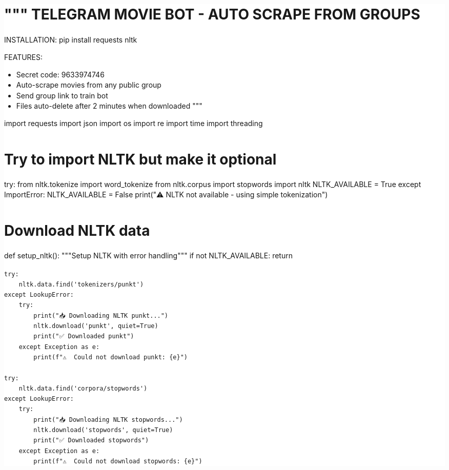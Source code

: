 """
TELEGRAM MOVIE BOT - AUTO SCRAPE FROM GROUPS
=============================================

INSTALLATION:
pip install requests nltk

FEATURES:
- Secret code: 9633974746
- Auto-scrape movies from any public group
- Send group link to train bot
- Files auto-delete after 2 minutes when downloaded
"""

import requests
import json
import os
import re
import time
import threading

# Try to import NLTK but make it optional
try:
    from nltk.tokenize import word_tokenize
    from nltk.corpus import stopwords
    import nltk
    NLTK_AVAILABLE = True
except ImportError:
    NLTK_AVAILABLE = False
    print("⚠️  NLTK not available - using simple tokenization")

# Download NLTK data
def setup_nltk():
    """Setup NLTK with error handling"""
    if not NLTK_AVAILABLE:
        return
    
    try:
        nltk.data.find('tokenizers/punkt')
    except LookupError:
        try:
            print("📥 Downloading NLTK punkt...")
            nltk.download('punkt', quiet=True)
            print("✅ Downloaded punkt")
        except Exception as e:
            print(f"⚠️  Could not download punkt: {e}")
    
    try:
        nltk.data.find('corpora/stopwords')
    except LookupError:
        try:
            print("📥 Downloading NLTK stopwords...")
            nltk.download('stopwords', quiet=True)
            print("✅ Downloaded stopwords")
        except Exception as e:
            print(f"⚠️  Could not download stopwords: {e}")
